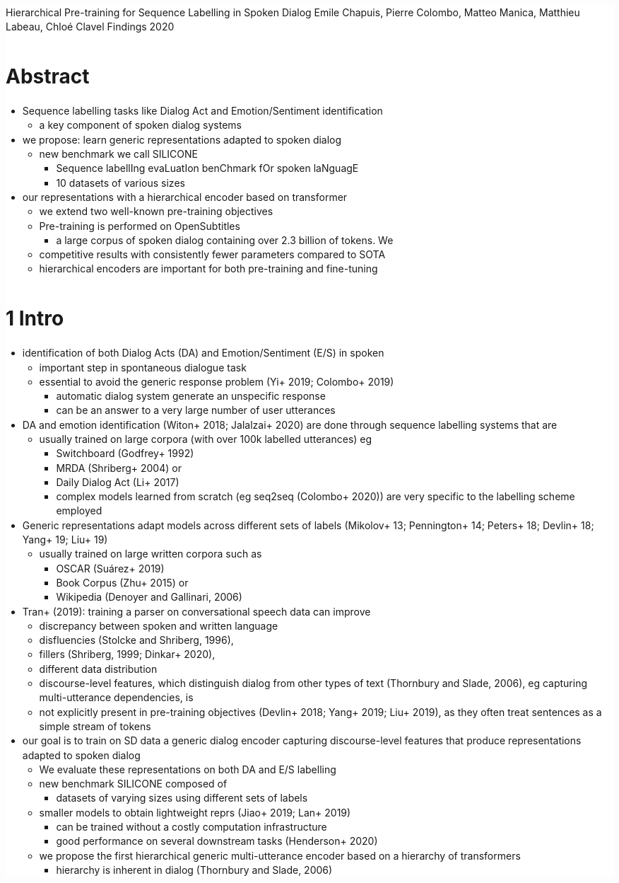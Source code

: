 Hierarchical Pre-training for Sequence Labelling in Spoken Dialog
Emile Chapuis, Pierre Colombo, Matteo Manica, Matthieu Labeau, Chloé Clavel
Findings 2020

# Abstract

* Sequence labelling tasks like Dialog Act and Emotion/Sentiment identification
  * a key component of spoken dialog systems
* we propose: learn generic representations adapted to spoken dialog
  * new benchmark we call SILICONE
    * Sequence labellIng evaLuatIon benChmark fOr spoken laNguagE
    * 10 datasets of various sizes
* our representations with a hierarchical encoder based on transformer
  * we extend two well-known pre-training objectives
  * Pre-training is performed on OpenSubtitles
    * a large corpus of spoken dialog containing over 2.3 billion of tokens. We
  * competitive results with consistently fewer parameters compared to SOTA
  * hierarchical encoders are important for both pre-training and fine-tuning

# 1 Intro

* identification of both Dialog Acts (DA) and Emotion/Sentiment (E/S) in spoken
  * important step in spontaneous dialogue task
  * essential to avoid the generic response problem (Yi+ 2019; Colombo+ 2019)
    * automatic dialog system generate an unspecific response
    * can be an answer to a very large number of user utterances
* DA and emotion identification (Witon+ 2018; Jalalzai+ 2020) are
  done through sequence labelling systems that are
  * usually trained on large corpora (with over 100k labelled utterances) eg
    * Switchboard (Godfrey+ 1992)
    * MRDA (Shriberg+ 2004) or
    * Daily Dialog Act (Li+ 2017)
    * complex models learned from scratch (eg seq2seq (Colombo+ 2020)) are
      very specific to the labelling scheme employed
* Generic representations adapt models across different sets of labels
  (Mikolov+ 13; Pennington+ 14; Peters+ 18; Devlin+ 18; Yang+ 19; Liu+ 19)
  * usually trained on large written corpora such as
    * OSCAR (Suárez+ 2019)
    * Book Corpus (Zhu+ 2015) or
    * Wikipedia (Denoyer and Gallinari, 2006)
* Tran+ (2019): training a parser on conversational speech data can improve
  * discrepancy between spoken and written language
  * disfluencies (Stolcke and Shriberg, 1996),
  * fillers (Shriberg, 1999; Dinkar+ 2020),
  * different data distribution
  * discourse-level features, which distinguish dialog from other types of text
    (Thornbury and Slade, 2006), eg capturing multi-utterance dependencies, is
  * not explicitly present in pre-training objectives
    (Devlin+ 2018; Yang+ 2019; Liu+ 2019),
    as they often treat sentences as a simple stream of tokens
* our goal is to train on SD data a generic dialog encoder
  capturing discourse-level features that produce representations
  adapted to spoken dialog
  * We evaluate these representations on both DA and E/S labelling
  * new benchmark SILICONE composed of
    * datasets of varying sizes using different sets of labels
  * smaller models to obtain lightweight reprs (Jiao+ 2019; Lan+ 2019)
    * can be trained without a costly computation infrastructure
    * good performance on several downstream tasks (Henderson+ 2020)
  * we propose the first hierarchical generic multi-utterance encoder based on
    a hierarchy of transformers
    * hierarchy is inherent in dialog (Thornbury and Slade, 2006)